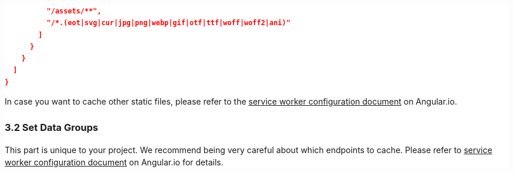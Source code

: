 ```json
          "/assets/**",
          "/*.(eot|svg|cur|jpg|png|webp|gif|otf|ttf|woff|woff2|ani)"
        ]
      }
    }
  ]
}
```

In case you want to cache other static files, please refer to the [service worker configuration document](https://angular.io/guide/service-worker-config#assetgroups) on Angular.io.

### 3.2 Set Data Groups

This part is unique to your project. We recommend being very careful about which endpoints to cache. Please refer to [service worker configuration document](https://angular.io/guide/service-worker-config#datagroups) on Angular.io for details.

